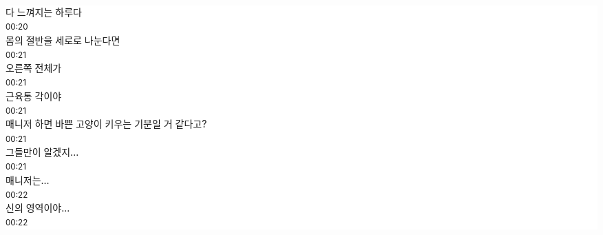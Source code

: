 </div>
<div markdown="1">
다 느껴지는 하루다
</div>
</div>
<div class="message" markdown="1">
<div class="message-date" markdown="1">
<small>00:20</small>
</div>
<div markdown="1">
몸의 절반을 세로로 나눈다면
</div>
</div>
<div class="message" markdown="1">
<div class="message-date" markdown="1">
<small>00:21</small>
</div>
<div markdown="1">
오른쪽 전체가
</div>
</div>
<div class="message" markdown="1">
<div class="message-date" markdown="1">
<small>00:21</small>
</div>
<div markdown="1">
근육통 각이야
</div>
</div>
<div class="message" markdown="1">
<div class="message-date" markdown="1">
<small>00:21</small>
</div>
<div markdown="1">
매니저 하면 바쁜 고양이 키우는 기분일 거 같다고?
</div>
</div>
<div class="message" markdown="1">
<div class="message-date" markdown="1">
<small>00:21</small>
</div>
<div markdown="1">
그들만이 알겠지...
</div>
</div>
<div class="message" markdown="1">
<div class="message-date" markdown="1">
<small>00:21</small>
</div>
<div markdown="1">
매니저는...
</div>
</div>
<div class="message" markdown="1">
<div class="message-date" markdown="1">
<small>00:22</small>
</div>
<div markdown="1">
신의 영역이야...
</div>
</div>
<div class="message" markdown="1">
<div class="message-date" markdown="1">
<small>00:22</small>